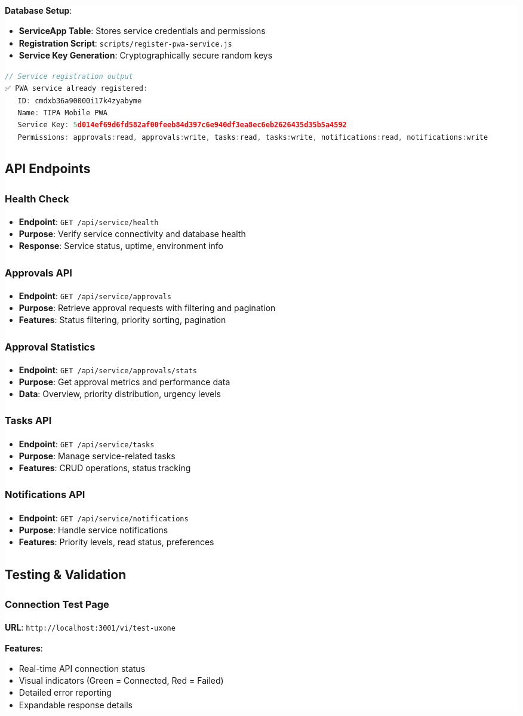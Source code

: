**Database Setup**:
- **ServiceApp Table**: Stores service credentials and permissions
- **Registration Script**: `scripts/register-pwa-service.js`
- **Service Key Generation**: Cryptographically secure random keys

```javascript
// Service registration output
✅ PWA service already registered:
   ID: cmdxb36a90000i17k4zyabyme
   Name: TIPA Mobile PWA
   Service Key: 5d014ef69d6fd582af00feeb84d397c6e940df3ea8ec6eb2626435d35b5a4592
   Permissions: approvals:read, approvals:write, tasks:read, tasks:write, notifications:read, notifications:write
```

## API Endpoints

### Health Check
- **Endpoint**: `GET /api/service/health`
- **Purpose**: Verify service connectivity and database health
- **Response**: Service status, uptime, environment info

### Approvals API
- **Endpoint**: `GET /api/service/approvals`
- **Purpose**: Retrieve approval requests with filtering and pagination
- **Features**: Status filtering, priority sorting, pagination

### Approval Statistics
- **Endpoint**: `GET /api/service/approvals/stats`
- **Purpose**: Get approval metrics and performance data
- **Data**: Overview, priority distribution, urgency levels

### Tasks API
- **Endpoint**: `GET /api/service/tasks`
- **Purpose**: Manage service-related tasks
- **Features**: CRUD operations, status tracking

### Notifications API
- **Endpoint**: `GET /api/service/notifications`
- **Purpose**: Handle service notifications
- **Features**: Priority levels, read status, preferences

## Testing & Validation

### Connection Test Page
**URL**: `http://localhost:3001/vi/test-uxone`

**Features**:
- Real-time API connection status
- Visual indicators (Green = Connected, Red = Failed)
- Detailed error reporting
- Expandable response details
